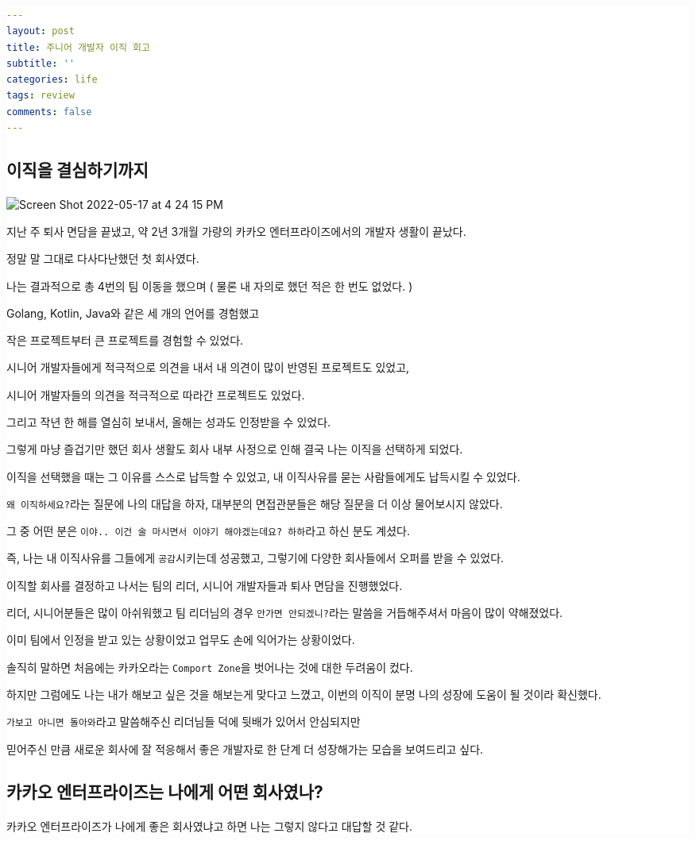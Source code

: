 ```yaml
---
layout: post
title: 주니어 개발자 이직 회고
subtitle: ''
categories: life
tags: review
comments: false
---
```


## 이직을 결심하기까지

<img width="654" alt="Screen Shot 2022-05-17 at 4 24 15 PM" src="https://user-images.githubusercontent.com/43809168/168753468-3b5c7f59-c7a7-43f7-bd77-273725e77971.png">

지난 주 퇴사 면담을 끝냈고, 약 2년 3개월 가량의 카카오 엔터프라이즈에서의 개발자 생활이 끝났다.

정말 말 그대로 다사다난했던 첫 회사였다.

나는 결과적으로 총 4번의 팀 이동을 했으며 ( 물론 내 자의로 했던 적은 한 번도 없었다. )

Golang, Kotlin, Java와 같은 세 개의 언어를 경험했고

작은 프로젝트부터 큰 프로젝트를 경험할 수 있었다.

시니어 개발자들에게 적극적으로 의견을 내서 내 의견이 많이 반영된 프로젝트도 있었고,

시니어 개발자들의 의견을 적극적으로 따라간 프로젝트도 있었다.

그리고 작년 한 해를 열심히 보내서, 올해는 성과도 인정받을 수 있었다.

그렇게 마냥 즐겁기만 했던 회사 생활도 회사 내부 사정으로 인해 결국 나는 이직을 선택하게 되었다.

이직을 선택했을 때는 그 이유를 스스로 납득할 수 있었고, 내 이직사유를 묻는 사람들에게도 납득시킬 수 있었다.

`왜 이직하세요?`라는 질문에 나의 대답을 하자, 대부분의 면접관분들은 해당 질문을 더 이상 물어보시지 않았다.

그 중 어떤 분은 `이야.. 이건 술 마시면서 이야기 해야겠는데요? 하하`라고 하신 분도 계셨다.

즉, 나는 내 이직사유를 그들에게 `공감`시키는데 성공했고, 그렇기에 다양한 회사들에서 오퍼를 받을 수 있었다.

이직할 회사를 결정하고 나서는 팀의 리더, 시니어 개발자들과 퇴사 면담을 진행했었다.

리더, 시니어분들은 많이 아쉬워했고 팀 리더님의 경우 `안가면 안되겠니?`라는 말씀을 거듭해주셔서 마음이 많이 약해졌었다.

이미 팀에서 인정을 받고 있는 상황이었고 업무도 손에 익어가는 상황이었다.

솔직히 말하면 처음에는 카카오라는 `Comport Zone`을 벗어나는 것에 대한 두려움이 컸다.

하지만 그럼에도 나는 내가 해보고 싶은 것을 해보는게 맞다고 느꼈고, 이번의 이직이 분명 나의 성장에 도움이 될 것이라 확신했다.

`가보고 아니면 돌아와`라고 말씀해주신 리더님들 덕에 뒷배가 있어서 안심되지만

믿어주신 만큼 새로운 회사에 잘 적응해서 좋은 개발자로 한 단계 더 성장해가는 모습을 보여드리고 싶다.

## 카카오 엔터프라이즈는 나에게 어떤 회사였나?

카카오 엔터프라이즈가 나에게 좋은 회사였냐고 하면 나는 그렇지 않다고 대답할 것 같다.
